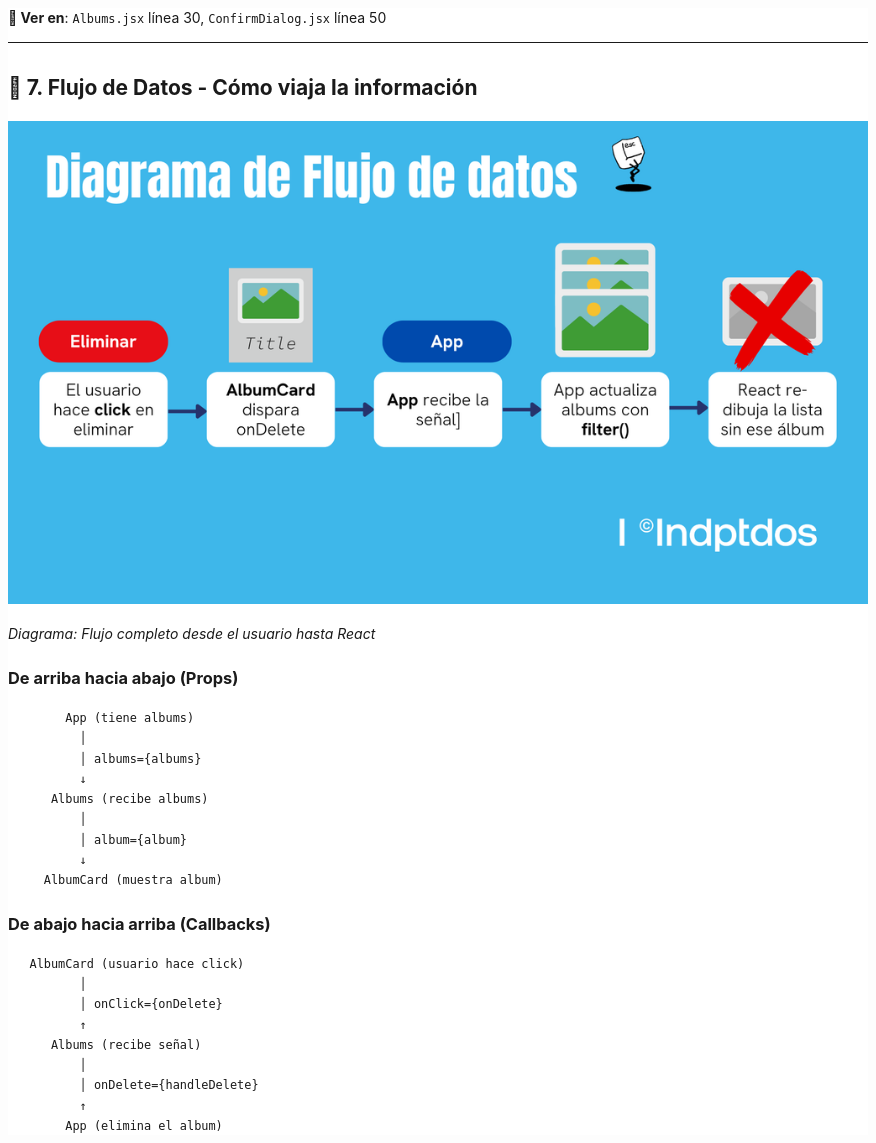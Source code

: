 **📂 Ver en**: `Albums.jsx` línea 30, `ConfirmDialog.jsx` línea 50

---

## 🔄 7. Flujo de Datos - Cómo viaja la información

![Flujo de datos completo](diagrams/flujo-datos.png)

*Diagrama: Flujo completo desde el usuario hasta React*

### De arriba hacia abajo (Props)
```
        App (tiene albums)
          │
          │ albums={albums}
          ↓
      Albums (recibe albums)
          │
          │ album={album}
          ↓
     AlbumCard (muestra album)
```

### De abajo hacia arriba (Callbacks)
```
   AlbumCard (usuario hace click)
          │
          │ onClick={onDelete}
          ↑
      Albums (recibe señal)
          │
          │ onDelete={handleDelete}
          ↑
        App (elimina el album)
```

